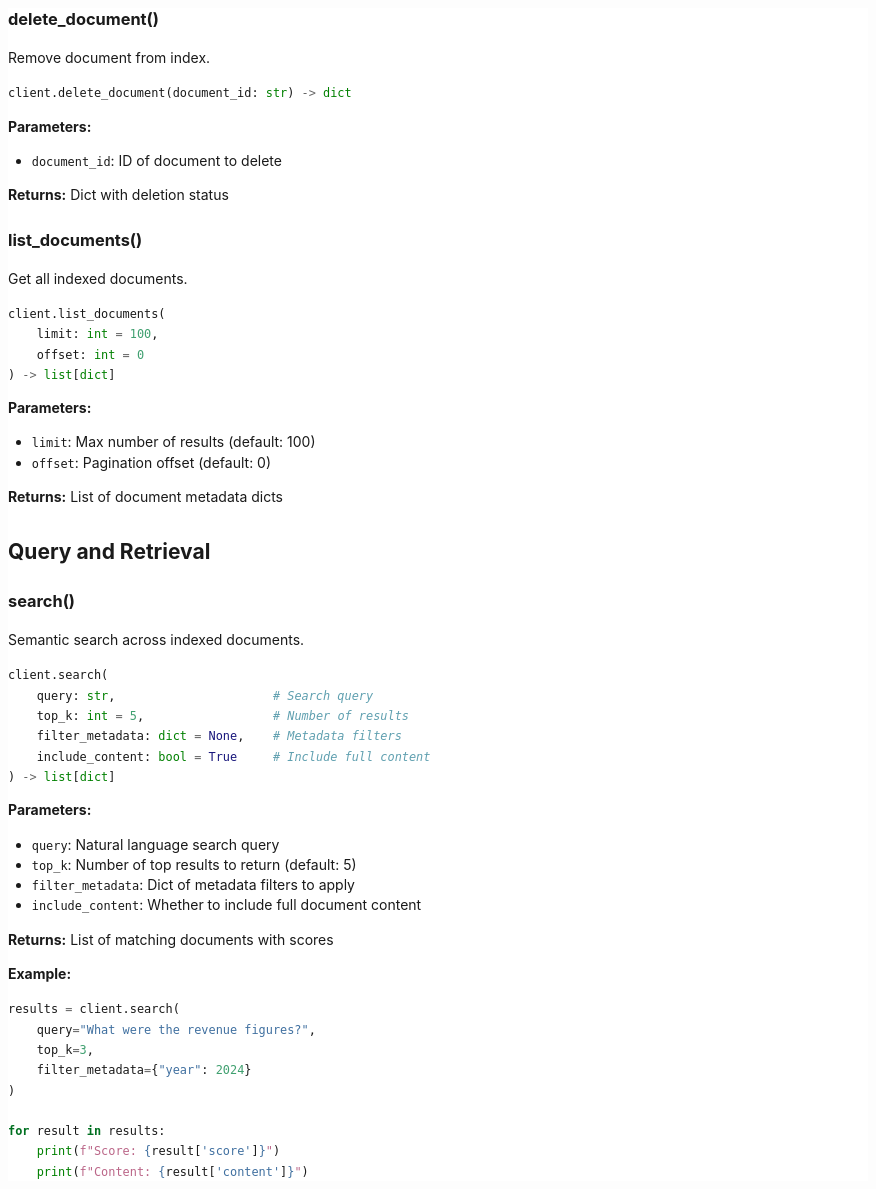### delete_document()

Remove document from index.

```python
client.delete_document(document_id: str) -> dict
```

**Parameters:**
- `document_id`: ID of document to delete

**Returns:** Dict with deletion status

### list_documents()

Get all indexed documents.

```python
client.list_documents(
    limit: int = 100,
    offset: int = 0
) -> list[dict]
```

**Parameters:**
- `limit`: Max number of results (default: 100)
- `offset`: Pagination offset (default: 0)

**Returns:** List of document metadata dicts

## Query and Retrieval

### search()

Semantic search across indexed documents.

```python
client.search(
    query: str,                      # Search query
    top_k: int = 5,                  # Number of results
    filter_metadata: dict = None,    # Metadata filters
    include_content: bool = True     # Include full content
) -> list[dict]
```

**Parameters:**
- `query`: Natural language search query
- `top_k`: Number of top results to return (default: 5)
- `filter_metadata`: Dict of metadata filters to apply
- `include_content`: Whether to include full document content

**Returns:** List of matching documents with scores

**Example:**
```python
results = client.search(
    query="What were the revenue figures?",
    top_k=3,
    filter_metadata={"year": 2024}
)

for result in results:
    print(f"Score: {result['score']}")
    print(f"Content: {result['content']}")
```
